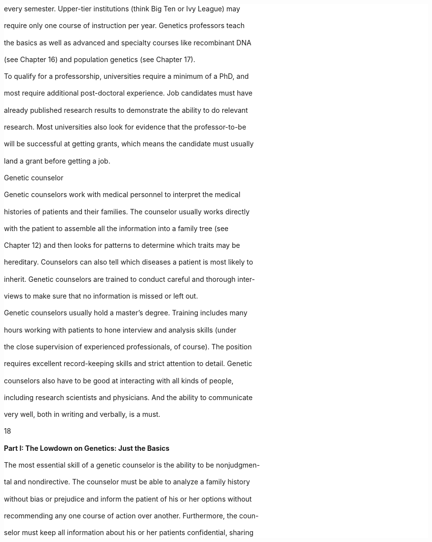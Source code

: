 every semester. Upper-tier institutions (think Big Ten or Ivy League) may

require only one course of instruction per year. Genetics professors teach

the basics as well as advanced and specialty courses like recombinant DNA

(see Chapter 16) and population genetics (see Chapter 17).

To qualify for a professorship, universities require a minimum of a PhD, and

most require additional post-doctoral experience. Job candidates must have

already published research results to demonstrate the ability to do relevant

research. Most universities also look for evidence that the professor-to-be

will be successful at getting grants, which means the candidate must usually

land a grant before getting a job.

Genetic counselor

Genetic counselors work with medical personnel to interpret the medical

histories of patients and their families. The counselor usually works directly

with the patient to assemble all the information into a family tree (see

Chapter 12) and then looks for patterns to determine which traits may be

hereditary. Counselors can also tell which diseases a patient is most likely to

inherit. Genetic counselors are trained to conduct careful and thorough inter-

views to make sure that no information is missed or left out.

Genetic counselors usually hold a master’s degree. Training includes many

hours working with patients to hone interview and analysis skills (under

the close supervision of experienced professionals, of course). The position

requires excellent record-keeping skills and strict attention to detail. Genetic

counselors also have to be good at interacting with all kinds of people,

including research scientists and physicians. And the ability to communicate

very well, both in writing and verbally, is a must.





18

**Part I: The Lowdown on Genetics: Just the Basics**

The most essential skill of a genetic counselor is the ability to be nonjudgmen-

tal and nondirective. The counselor must be able to analyze a family history

without bias or prejudice and inform the patient of his or her options without

recommending any one course of action over another. Furthermore, the coun-

selor must keep all information about his or her patients confidential, sharing
